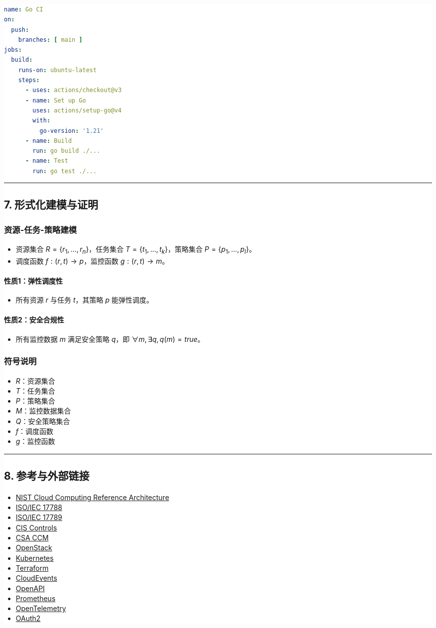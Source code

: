 ```yaml
name: Go CI
on:
  push:
    branches: [ main ]
jobs:
  build:
    runs-on: ubuntu-latest
    steps:
      - uses: actions/checkout@v3
      - name: Set up Go
        uses: actions/setup-go@v4
        with:
          go-version: '1.21'
      - name: Build
        run: go build ./...
      - name: Test
        run: go test ./...
```

---

## 7. 形式化建模与证明

### 资源-任务-策略建模

- 资源集合 $R = \{r_1, ..., r_n\}$，任务集合 $T = \{t_1, ..., t_k\}$，策略集合 $P = \{p_1, ..., p_l\}$。
- 调度函数 $f: (r, t) \rightarrow p$，监控函数 $g: (r, t) \rightarrow m$。

#### 性质1：弹性调度性

- 所有资源 $r$ 与任务 $t$，其策略 $p$ 能弹性调度。

#### 性质2：安全合规性

- 所有监控数据 $m$ 满足安全策略 $q$，即 $\forall m, \exists q, q(m) = true$。

### 符号说明

- $R$：资源集合
- $T$：任务集合
- $P$：策略集合
- $M$：监控数据集合
- $Q$：安全策略集合
- $f$：调度函数
- $g$：监控函数

---

## 8. 参考与外部链接

- [NIST Cloud Computing Reference Architecture](https://www.nist.gov/publications/nist-cloud-computing-reference-architecture)
- [ISO/IEC 17788](https://www.iso.org/standard/60544.html)
- [ISO/IEC 17789](https://www.iso.org/standard/60545.html)
- [CIS Controls](https://www.cisecurity.org/controls/)
- [CSA CCM](https://cloudsecurityalliance.org/research/cloud-controls-matrix/)
- [OpenStack](https://www.openstack.org/)
- [Kubernetes](https://kubernetes.io/)
- [Terraform](https://www.terraform.io/)
- [CloudEvents](https://cloudevents.io/)
- [OpenAPI](https://www.openapis.org/)
- [Prometheus](https://prometheus.io/)
- [OpenTelemetry](https://opentelemetry.io/)
- [OAuth2](https://oauth.net/2/)